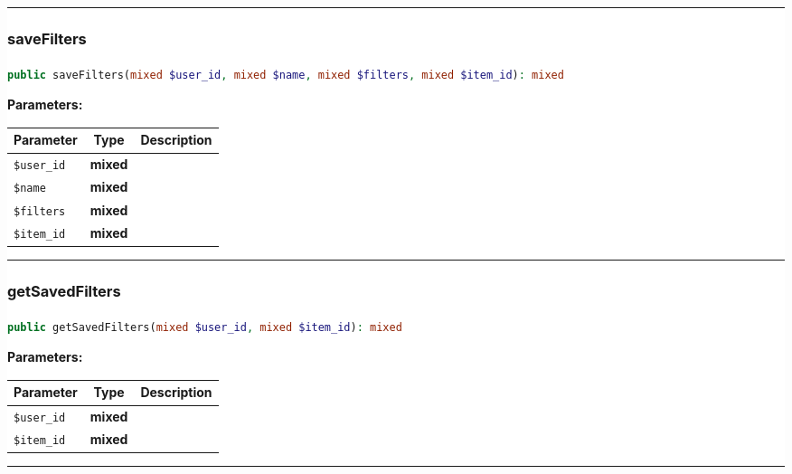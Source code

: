 



***

### saveFilters



```php
public saveFilters(mixed $user_id, mixed $name, mixed $filters, mixed $item_id): mixed
```








**Parameters:**

| Parameter | Type | Description |
|-----------|------|-------------|
| `$user_id` | **mixed** |  |
| `$name` | **mixed** |  |
| `$filters` | **mixed** |  |
| `$item_id` | **mixed** |  |





***

### getSavedFilters



```php
public getSavedFilters(mixed $user_id, mixed $item_id): mixed
```








**Parameters:**

| Parameter | Type | Description |
|-----------|------|-------------|
| `$user_id` | **mixed** |  |
| `$item_id` | **mixed** |  |





***
